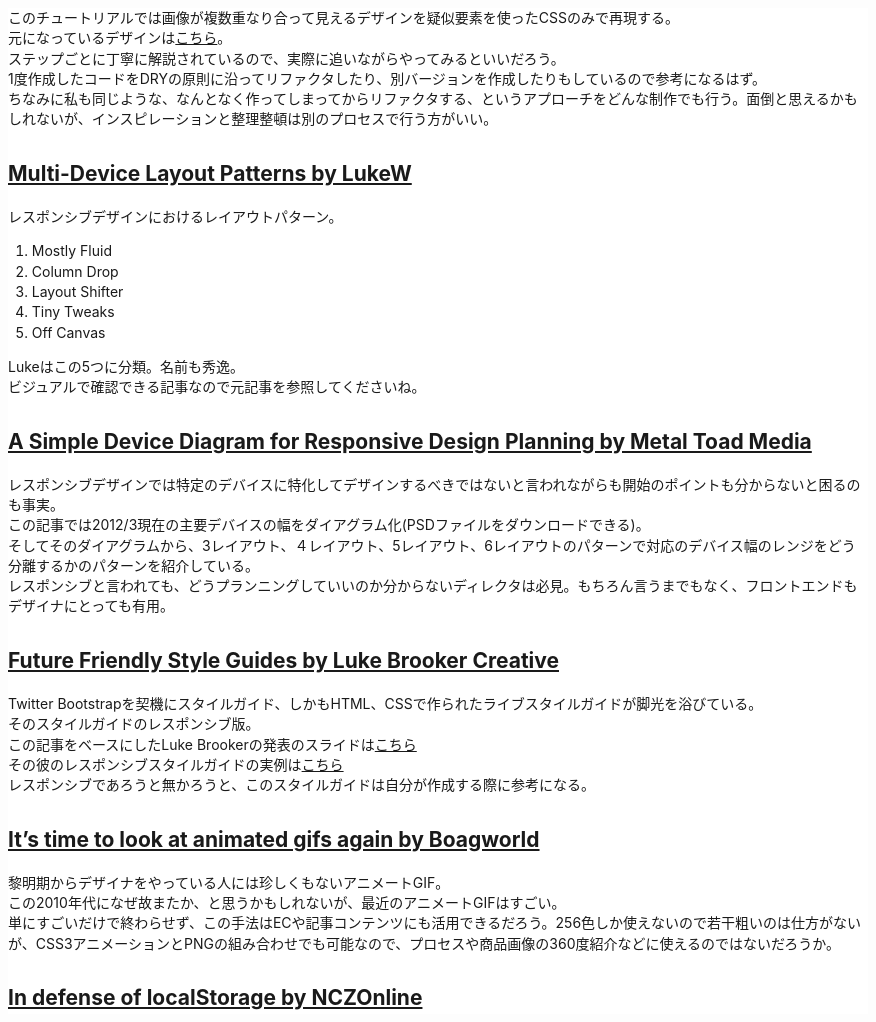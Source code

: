このチュートリアルでは画像が複数重なり合って見えるデザインを疑似要素を使ったCSSのみで再現する。  
元になっているデザインは[こちら](http://pixelsdaily.com/resources/photoshop/psds/stacks/)。  
ステップごとに丁寧に解説されているので、実際に追いながらやってみるといいだろう。  
1度作成したコードをDRYの原則に沿ってリファクタしたり、別バージョンを作成したりもしているので参考になるはず。  
ちなみに私も同じような、なんとなく作ってしまってからリファクタする、というアプローチをどんな制作でも行う。面倒と思えるかもしれないが、インスピレーションと整理整頓は別のプロセスで行う方がいい。

## [Multi-Device Layout Patterns by LukeW](http://www.lukew.com/ff/entry.asp?1514)

レスポンシブデザインにおけるレイアウトパターン。  

1. Mostly Fluid
2. Column Drop
3. Layout Shifter
4. Tiny Tweaks
5. Off Canvas

Lukeはこの5つに分類。名前も秀逸。  
ビジュアルで確認できる記事なので元記事を参照してくださいね。

## [A Simple Device Diagram for Responsive Design Planning by Metal Toad Media](http://www.metaltoad.com/blog/simple-device-diagram-responsive-design-planning)

レスポンシブデザインでは特定のデバイスに特化してデザインするべきではないと言われながらも開始のポイントも分からないと困るのも事実。  
この記事では2012/3現在の主要デバイスの幅をダイアグラム化(PSDファイルをダウンロードできる)。  
そしてそのダイアグラムから、3レイアウト、４レイアウト、5レイアウト、6レイアウトのパターンで対応のデバイス幅のレンジをどう分離するかのパターンを紹介している。  
レスポンシブと言われても、どうプランニングしていいのか分からないディレクタは必見。もちろん言うまでもなく、フロントエンドもデザイナにとっても有用。

## [Future Friendly Style Guides by Luke Brooker Creative](http://blog.lukebrooker.com/future-friendly-style-guides)

Twitter Bootstrapを契機にスタイルガイド、しかもHTML、CSSで作られたライブスタイルガイドが脚光を浴びている。  
そのスタイルガイドのレスポンシブ版。  
この記事をベースにしたLuke Brookerの発表のスライドは[こちら](http://speakerdeck.com/u/lukebrooker/p/future-friendly-style-guides)  
その彼のレスポンシブスタイルガイドの実例は[こちら](https://github.com/lukebrooker/pattern-response)  
レスポンシブであろうと無かろうと、このスタイルガイドは自分が作成する際に参考になる。

## [It’s time to look at animated gifs again by Boagworld](http://boagworld.com/design/its-time-to-look-at-animated-gifs-again/)

黎明期からデザイナをやっている人には珍しくもないアニメートGIF。  
この2010年代になぜ故またか、と思うかもしれないが、最近のアニメートGIFはすごい。  
単にすごいだけで終わらせず、この手法はECや記事コンテンツにも活用できるだろう。256色しか使えないので若干粗いのは仕方がないが、CSS3アニメーションとPNGの組み合わせでも可能なので、プロセスや商品画像の360度紹介などに使えるのではないだろうか。

## [In defense of localStorage by NCZOnline](http://www.nczonline.net/blog/2012/03/07/in-defense-of-localstorage/)
